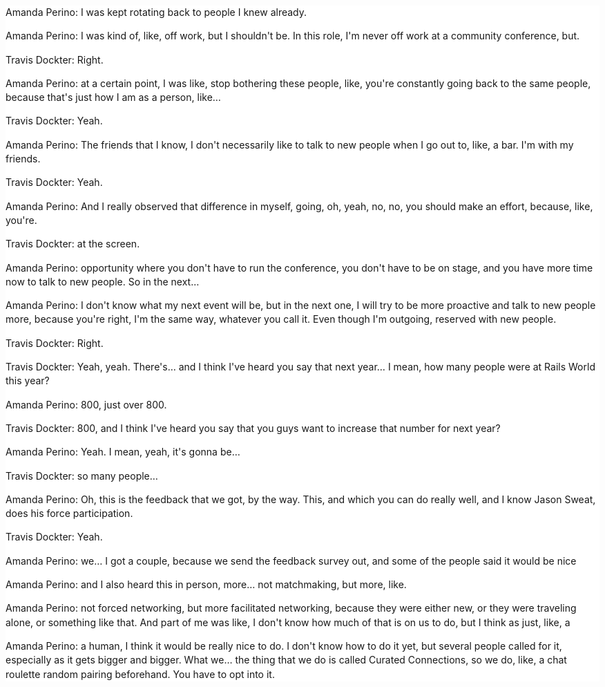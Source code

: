 Amanda Perino: I was kept rotating back to people I knew already.

Amanda Perino: I was kind of, like, off work, but I shouldn't be. In this role, I'm never off work at a community conference, but.

Travis Dockter: Right.

Amanda Perino: at a certain point, I was like, stop bothering these people, like, you're constantly going back to the same people, because that's just how I am as a person, like…

Travis Dockter: Yeah.

Amanda Perino: The friends that I know, I don't necessarily like to talk to new people when I go out to, like, a bar. I'm with my friends.

Travis Dockter: Yeah.

Amanda Perino: And I really observed that difference in myself, going, oh, yeah, no, no, you should make an effort, because, like, you're.

Travis Dockter: at the screen.

Amanda Perino: opportunity where you don't have to run the conference, you don't have to be on stage, and you have more time now to talk to new people. So in the next…

Amanda Perino: I don't know what my next event will be, but in the next one, I will try to be more proactive and talk to new people more, because you're right, I'm the same way, whatever you call it. Even though I'm outgoing, reserved with new people.

Travis Dockter: Right.

Travis Dockter: Yeah, yeah. There's… and I think I've heard you say that next year… I mean, how many people were at Rails World this year?

Amanda Perino: 800, just over 800.

Travis Dockter: 800, and I think I've heard you say that you guys want to increase that number for next year?

Amanda Perino: Yeah. I mean, yeah, it's gonna be…

Travis Dockter: so many people…

Amanda Perino: Oh, this is the feedback that we got, by the way. This, and which you can do really well, and I know Jason Sweat, does his force participation.

Travis Dockter: Yeah.

Amanda Perino: we… I got a couple, because we send the feedback survey out, and some of the people said it would be nice

Amanda Perino: and I also heard this in person, more… not matchmaking, but more, like.

Amanda Perino: not forced networking, but more facilitated networking, because they were either new, or they were traveling alone, or something like that. And part of me was like, I don't know how much of that is on us to do, but I think as just, like, a

Amanda Perino: a human, I think it would be really nice to do. I don't know how to do it yet, but several people called for it, especially as it gets bigger and bigger. What we… the thing that we do is called Curated Connections, so we do, like, a chat roulette random pairing beforehand. You have to opt into it.

